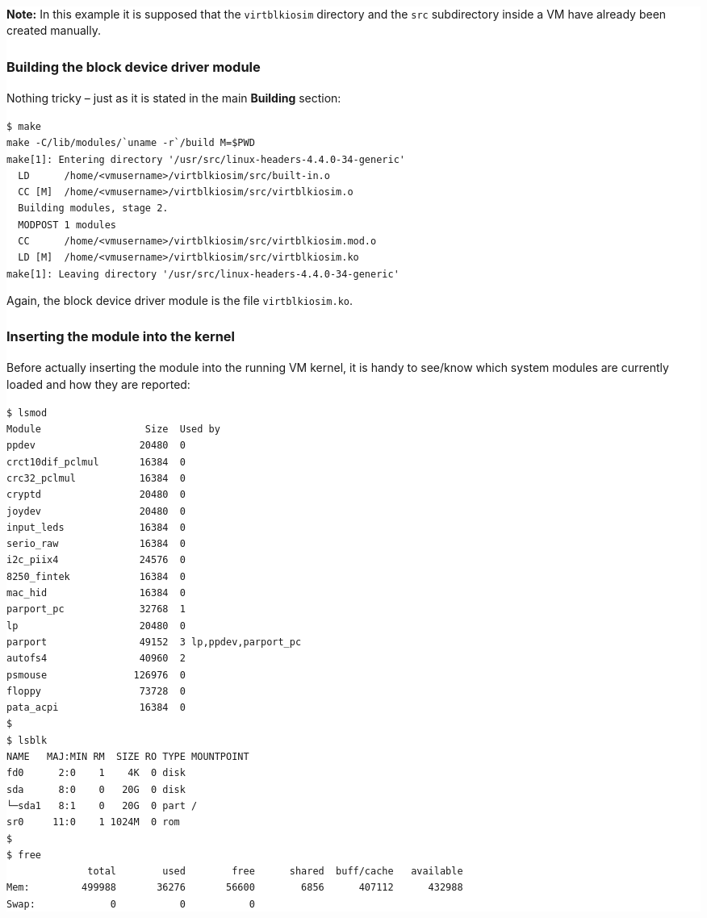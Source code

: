 **Note:** In this example it is supposed that the `virtblkiosim` directory and the `src` subdirectory inside a VM have already been created manually.

### Building the block device driver module

Nothing tricky &ndash; just as it is stated in the main **Building** section:

```
$ make
make -C/lib/modules/`uname -r`/build M=$PWD
make[1]: Entering directory '/usr/src/linux-headers-4.4.0-34-generic'
  LD      /home/<vmusername>/virtblkiosim/src/built-in.o
  CC [M]  /home/<vmusername>/virtblkiosim/src/virtblkiosim.o
  Building modules, stage 2.
  MODPOST 1 modules
  CC      /home/<vmusername>/virtblkiosim/src/virtblkiosim.mod.o
  LD [M]  /home/<vmusername>/virtblkiosim/src/virtblkiosim.ko
make[1]: Leaving directory '/usr/src/linux-headers-4.4.0-34-generic'
```

Again, the block device driver module is the file `virtblkiosim.ko`.

### Inserting the module into the kernel

Before actually inserting the module into the running VM kernel, it is handy to see/know which system modules are currently loaded and how they are reported:

```
$ lsmod
Module                  Size  Used by
ppdev                  20480  0
crct10dif_pclmul       16384  0
crc32_pclmul           16384  0
cryptd                 20480  0
joydev                 20480  0
input_leds             16384  0
serio_raw              16384  0
i2c_piix4              24576  0
8250_fintek            16384  0
mac_hid                16384  0
parport_pc             32768  1
lp                     20480  0
parport                49152  3 lp,ppdev,parport_pc
autofs4                40960  2
psmouse               126976  0
floppy                 73728  0
pata_acpi              16384  0
$
$ lsblk
NAME   MAJ:MIN RM  SIZE RO TYPE MOUNTPOINT
fd0      2:0    1    4K  0 disk
sda      8:0    0   20G  0 disk
└─sda1   8:1    0   20G  0 part /
sr0     11:0    1 1024M  0 rom
$
$ free
              total        used        free      shared  buff/cache   available
Mem:         499988       36276       56600        6856      407112      432988
Swap:             0           0           0
```
